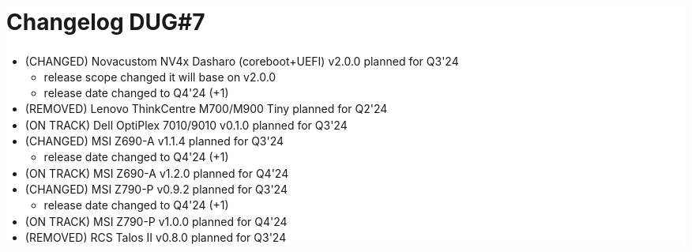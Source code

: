 
# Changelog DUG#7

- (CHANGED) Novacustom NV4x Dasharo (coreboot+UEFI) v2.0.0 planned for Q3'24
  - release scope changed it will base on v2.0.0
  - release date changed to Q4'24 (+1)
- (REMOVED) Lenovo ThinkCentre M700/M900 Tiny planned for Q2'24
- (ON TRACK) Dell OptiPlex 7010/9010 v0.1.0 planned for Q3'24
- (CHANGED) MSI Z690-A v1.1.4 planned for Q3'24
  - release date changed to Q4'24 (+1)
- (ON TRACK) MSI Z690-A v1.2.0 planned for Q4'24
- (CHANGED) MSI Z790-P v0.9.2 planned for Q3'24
  - release date changed to Q4'24 (+1)
- (ON TRACK) MSI Z790-P v1.0.0 planned for Q4'24
- (REMOVED) RCS Talos II v0.8.0 planned for Q3'24
